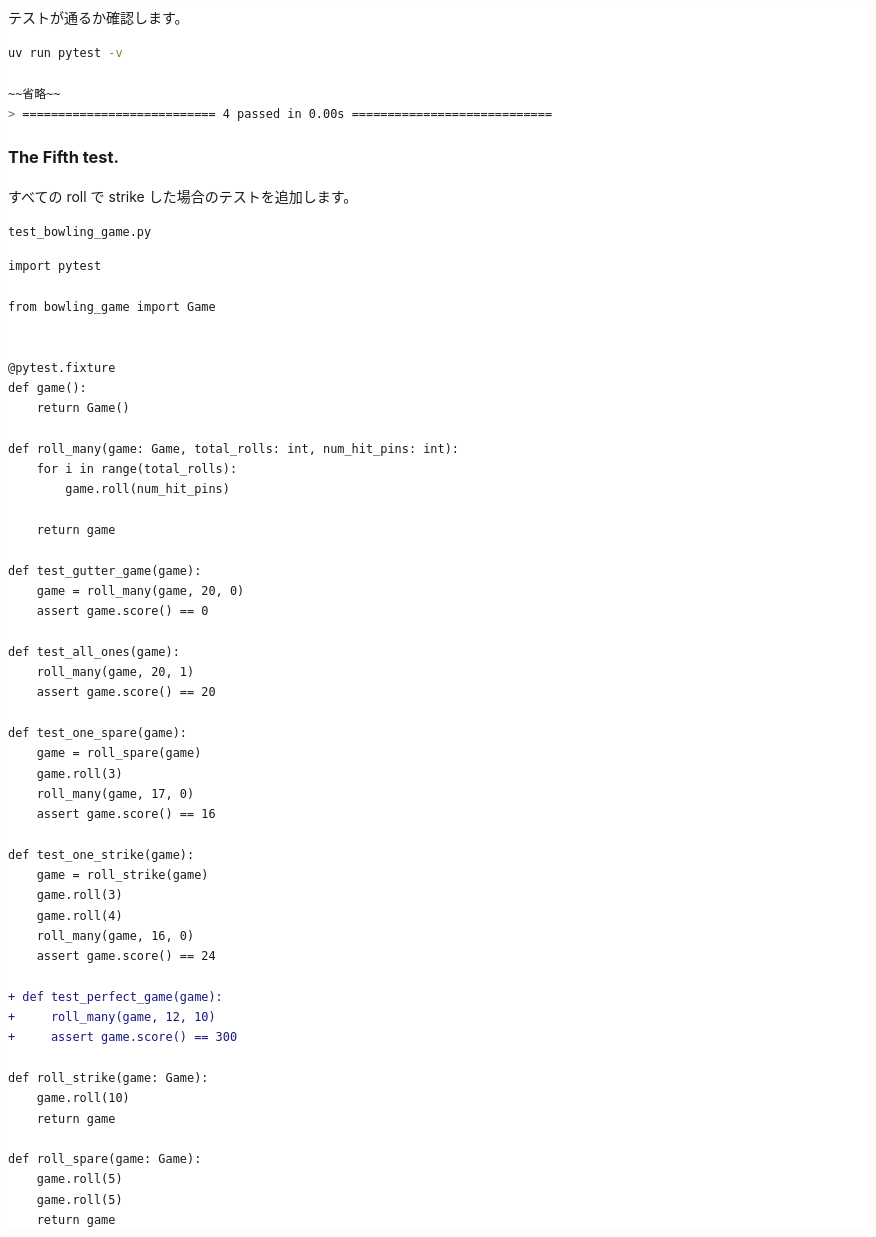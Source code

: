 テストが通るか確認します。

```bash
uv run pytest -v

~~省略~~
> =========================== 4 passed in 0.00s ============================
```

### The Fifth test.

すべての roll で strike した場合のテストを追加します。

`test_bowling_game.py`

```diff
import pytest

from bowling_game import Game


@pytest.fixture
def game():
    return Game()

def roll_many(game: Game, total_rolls: int, num_hit_pins: int):
    for i in range(total_rolls):
        game.roll(num_hit_pins)

    return game

def test_gutter_game(game):
    game = roll_many(game, 20, 0)
    assert game.score() == 0

def test_all_ones(game):
    roll_many(game, 20, 1)
    assert game.score() == 20

def test_one_spare(game):
    game = roll_spare(game)
    game.roll(3)
    roll_many(game, 17, 0)
    assert game.score() == 16

def test_one_strike(game):
    game = roll_strike(game)
    game.roll(3)
    game.roll(4)
    roll_many(game, 16, 0)
    assert game.score() == 24

+ def test_perfect_game(game):
+     roll_many(game, 12, 10)
+     assert game.score() == 300

def roll_strike(game: Game):
    game.roll(10)
    return game

def roll_spare(game: Game):
    game.roll(5)
    game.roll(5)
    return game
```
